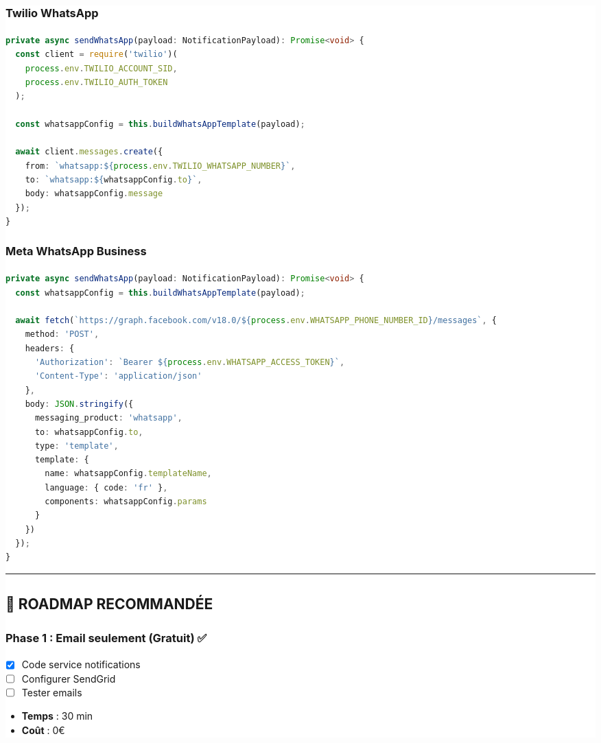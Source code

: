 ### Twilio WhatsApp

```typescript
private async sendWhatsApp(payload: NotificationPayload): Promise<void> {
  const client = require('twilio')(
    process.env.TWILIO_ACCOUNT_SID,
    process.env.TWILIO_AUTH_TOKEN
  );

  const whatsappConfig = this.buildWhatsAppTemplate(payload);
  
  await client.messages.create({
    from: `whatsapp:${process.env.TWILIO_WHATSAPP_NUMBER}`,
    to: `whatsapp:${whatsappConfig.to}`,
    body: whatsappConfig.message
  });
}
```

### Meta WhatsApp Business

```typescript
private async sendWhatsApp(payload: NotificationPayload): Promise<void> {
  const whatsappConfig = this.buildWhatsAppTemplate(payload);
  
  await fetch(`https://graph.facebook.com/v18.0/${process.env.WHATSAPP_PHONE_NUMBER_ID}/messages`, {
    method: 'POST',
    headers: {
      'Authorization': `Bearer ${process.env.WHATSAPP_ACCESS_TOKEN}`,
      'Content-Type': 'application/json'
    },
    body: JSON.stringify({
      messaging_product: 'whatsapp',
      to: whatsappConfig.to,
      type: 'template',
      template: {
        name: whatsappConfig.templateName,
        language: { code: 'fr' },
        components: whatsappConfig.params
      }
    })
  });
}
```

---

## 🎯 ROADMAP RECOMMANDÉE

### Phase 1 : Email seulement (Gratuit) ✅
- [x] Code service notifications
- [ ] Configurer SendGrid
- [ ] Tester emails
- **Temps** : 30 min
- **Coût** : 0€

